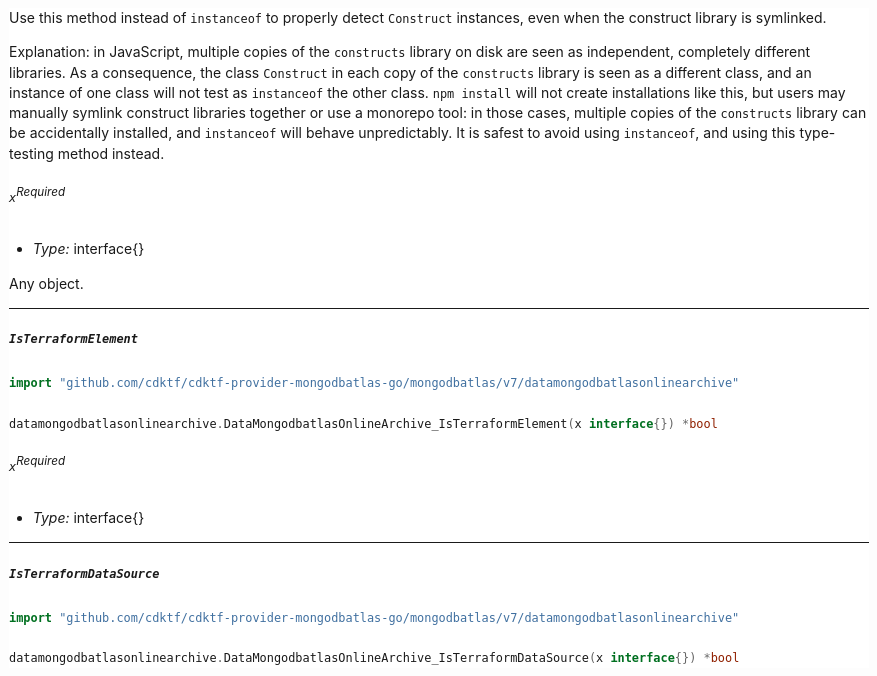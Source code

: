 Use this method instead of `instanceof` to properly detect `Construct`
instances, even when the construct library is symlinked.

Explanation: in JavaScript, multiple copies of the `constructs` library on
disk are seen as independent, completely different libraries. As a
consequence, the class `Construct` in each copy of the `constructs` library
is seen as a different class, and an instance of one class will not test as
`instanceof` the other class. `npm install` will not create installations
like this, but users may manually symlink construct libraries together or
use a monorepo tool: in those cases, multiple copies of the `constructs`
library can be accidentally installed, and `instanceof` will behave
unpredictably. It is safest to avoid using `instanceof`, and using
this type-testing method instead.

###### `x`<sup>Required</sup> <a name="x" id="@cdktf/provider-mongodbatlas.dataMongodbatlasOnlineArchive.DataMongodbatlasOnlineArchive.isConstruct.parameter.x"></a>

- *Type:* interface{}

Any object.

---

##### `IsTerraformElement` <a name="IsTerraformElement" id="@cdktf/provider-mongodbatlas.dataMongodbatlasOnlineArchive.DataMongodbatlasOnlineArchive.isTerraformElement"></a>

```go
import "github.com/cdktf/cdktf-provider-mongodbatlas-go/mongodbatlas/v7/datamongodbatlasonlinearchive"

datamongodbatlasonlinearchive.DataMongodbatlasOnlineArchive_IsTerraformElement(x interface{}) *bool
```

###### `x`<sup>Required</sup> <a name="x" id="@cdktf/provider-mongodbatlas.dataMongodbatlasOnlineArchive.DataMongodbatlasOnlineArchive.isTerraformElement.parameter.x"></a>

- *Type:* interface{}

---

##### `IsTerraformDataSource` <a name="IsTerraformDataSource" id="@cdktf/provider-mongodbatlas.dataMongodbatlasOnlineArchive.DataMongodbatlasOnlineArchive.isTerraformDataSource"></a>

```go
import "github.com/cdktf/cdktf-provider-mongodbatlas-go/mongodbatlas/v7/datamongodbatlasonlinearchive"

datamongodbatlasonlinearchive.DataMongodbatlasOnlineArchive_IsTerraformDataSource(x interface{}) *bool
```
